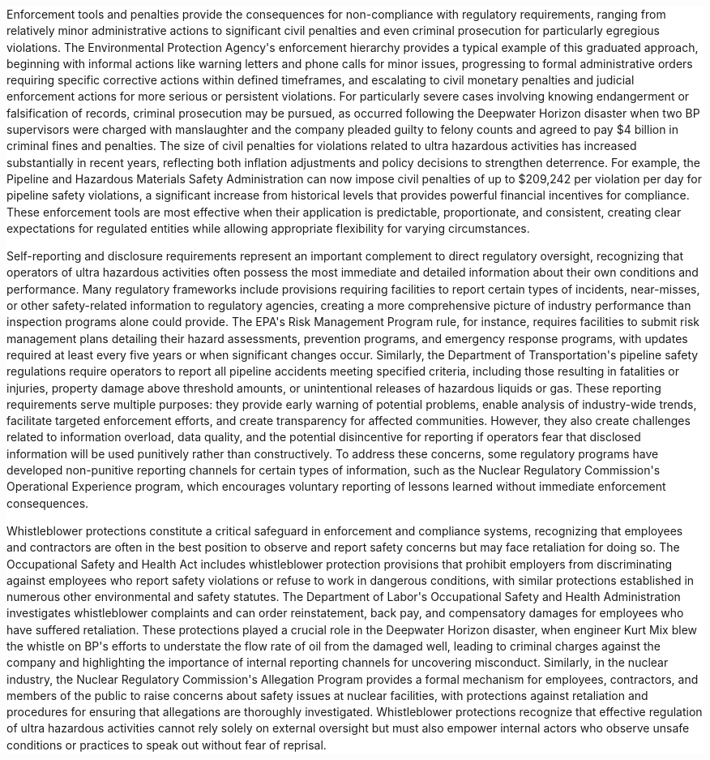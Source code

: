 Enforcement tools and penalties provide the consequences for non-compliance with regulatory requirements, ranging from relatively minor administrative actions to significant civil penalties and even criminal prosecution for particularly egregious violations. The Environmental Protection Agency's enforcement hierarchy provides a typical example of this graduated approach, beginning with informal actions like warning letters and phone calls for minor issues, progressing to formal administrative orders requiring specific corrective actions within defined timeframes, and escalating to civil monetary penalties and judicial enforcement actions for more serious or persistent violations. For particularly severe cases involving knowing endangerment or falsification of records, criminal prosecution may be pursued, as occurred following the Deepwater Horizon disaster when two BP supervisors were charged with manslaughter and the company pleaded guilty to felony counts and agreed to pay $4 billion in criminal fines and penalties. The size of civil penalties for violations related to ultra hazardous activities has increased substantially in recent years, reflecting both inflation adjustments and policy decisions to strengthen deterrence. For example, the Pipeline and Hazardous Materials Safety Administration can now impose civil penalties of up to $209,242 per violation per day for pipeline safety violations, a significant increase from historical levels that provides powerful financial incentives for compliance. These enforcement tools are most effective when their application is predictable, proportionate, and consistent, creating clear expectations for regulated entities while allowing appropriate flexibility for varying circumstances.

Self-reporting and disclosure requirements represent an important complement to direct regulatory oversight, recognizing that operators of ultra hazardous activities often possess the most immediate and detailed information about their own conditions and performance. Many regulatory frameworks include provisions requiring facilities to report certain types of incidents, near-misses, or other safety-related information to regulatory agencies, creating a more comprehensive picture of industry performance than inspection programs alone could provide. The EPA's Risk Management Program rule, for instance, requires facilities to submit risk management plans detailing their hazard assessments, prevention programs, and emergency response programs, with updates required at least every five years or when significant changes occur. Similarly, the Department of Transportation's pipeline safety regulations require operators to report all pipeline accidents meeting specified criteria, including those resulting in fatalities or injuries, property damage above threshold amounts, or unintentional releases of hazardous liquids or gas. These reporting requirements serve multiple purposes: they provide early warning of potential problems, enable analysis of industry-wide trends, facilitate targeted enforcement efforts, and create transparency for affected communities. However, they also create challenges related to information overload, data quality, and the potential disincentive for reporting if operators fear that disclosed information will be used punitively rather than constructively. To address these concerns, some regulatory programs have developed non-punitive reporting channels for certain types of information, such as the Nuclear Regulatory Commission's Operational Experience program, which encourages voluntary reporting of lessons learned without immediate enforcement consequences.

Whistleblower protections constitute a critical safeguard in enforcement and compliance systems, recognizing that employees and contractors are often in the best position to observe and report safety concerns but may face retaliation for doing so. The Occupational Safety and Health Act includes whistleblower protection provisions that prohibit employers from discriminating against employees who report safety violations or refuse to work in dangerous conditions, with similar protections established in numerous other environmental and safety statutes. The Department of Labor's Occupational Safety and Health Administration investigates whistleblower complaints and can order reinstatement, back pay, and compensatory damages for employees who have suffered retaliation. These protections played a crucial role in the Deepwater Horizon disaster, when engineer Kurt Mix blew the whistle on BP's efforts to understate the flow rate of oil from the damaged well, leading to criminal charges against the company and highlighting the importance of internal reporting channels for uncovering misconduct. Similarly, in the nuclear industry, the Nuclear Regulatory Commission's Allegation Program provides a formal mechanism for employees, contractors, and members of the public to raise concerns about safety issues at nuclear facilities, with protections against retaliation and procedures for ensuring that allegations are thoroughly investigated. Whistleblower protections recognize that effective regulation of ultra hazardous activities cannot rely solely on external oversight but must also empower internal actors who observe unsafe conditions or practices to speak out without fear of reprisal.
